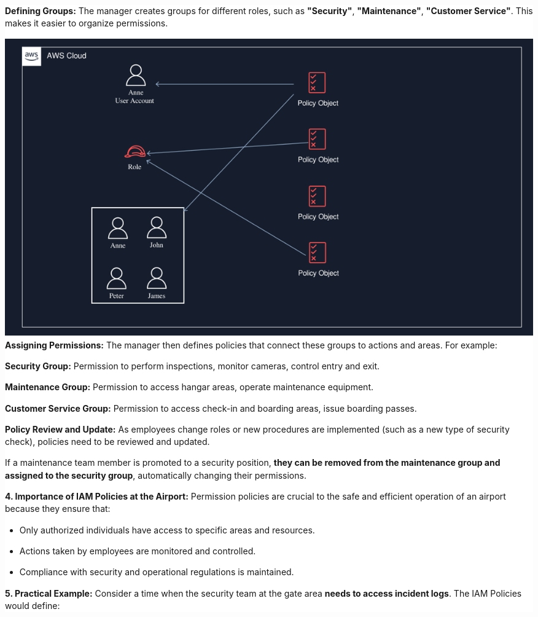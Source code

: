 **Defining Groups:** The manager creates groups for different roles, such as **"Security"**, **"Maintenance"**, **"Customer Service"**. This makes it easier to organize permissions.

![roles](../images/policies.png)
**Assigning Permissions:** The manager then defines policies that connect these groups to actions and areas. For example:

**Security Group:** Permission to perform inspections, monitor cameras, control entry and exit.

**Maintenance Group:** Permission to access hangar areas, operate maintenance equipment.

**Customer Service Group:** Permission to access check-in and boarding areas, issue boarding passes.

**Policy Review and Update:** As employees change roles or new procedures are implemented (such as a new type of security check), policies need to be reviewed and updated.

If a maintenance team member is promoted to a security position, **they can be removed from the maintenance group and assigned to the security group**, automatically changing their permissions.

**4. Importance of IAM Policies at the Airport:** Permission policies are crucial to the safe and efficient operation of an airport because they ensure that:

- Only authorized individuals have access to specific areas and resources.

- Actions taken by employees are monitored and controlled.
- Compliance with security and operational regulations is maintained.

**5. Practical Example:**
Consider a time when the security team at the gate area **needs to access incident logs**. The IAM Policies would define:
